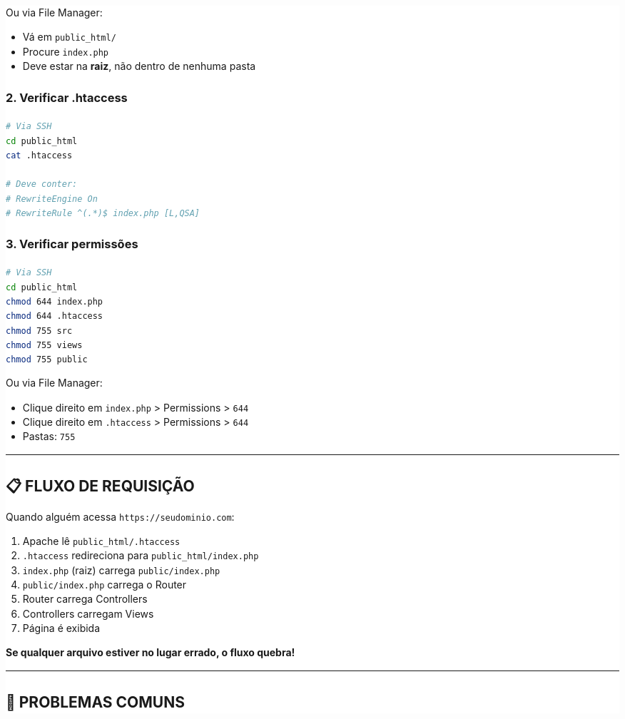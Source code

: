 Ou via File Manager:
- Vá em `public_html/`
- Procure `index.php`
- Deve estar na **raiz**, não dentro de nenhuma pasta

### 2. Verificar .htaccess

```bash
# Via SSH
cd public_html
cat .htaccess

# Deve conter:
# RewriteEngine On
# RewriteRule ^(.*)$ index.php [L,QSA]
```

### 3. Verificar permissões

```bash
# Via SSH
cd public_html
chmod 644 index.php
chmod 644 .htaccess
chmod 755 src
chmod 755 views
chmod 755 public
```

Ou via File Manager:
- Clique direito em `index.php` > Permissions > `644`
- Clique direito em `.htaccess` > Permissions > `644`
- Pastas: `755`

---

## 📋 FLUXO DE REQUISIÇÃO

Quando alguém acessa `https://seudominio.com`:

1. Apache lê `public_html/.htaccess`
2. `.htaccess` redireciona para `public_html/index.php`
3. `index.php` (raiz) carrega `public/index.php`
4. `public/index.php` carrega o Router
5. Router carrega Controllers
6. Controllers carregam Views
7. Página é exibida

**Se qualquer arquivo estiver no lugar errado, o fluxo quebra!**

---

## 🐛 PROBLEMAS COMUNS
